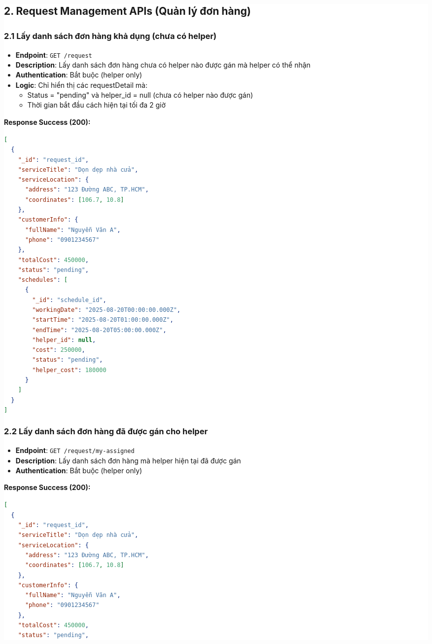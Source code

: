 ## 2. Request Management APIs (Quản lý đơn hàng)

### 2.1 Lấy danh sách đơn hàng khả dụng (chưa có helper)
- **Endpoint**: `GET /request`
- **Description**: Lấy danh sách đơn hàng chưa có helper nào được gán mà helper có thể nhận
- **Authentication**: Bắt buộc (helper only)
- **Logic**: Chỉ hiển thị các requestDetail mà:
  - Status = "pending" và helper_id = null (chưa có helper nào được gán)
  - Thời gian bắt đầu cách hiện tại tối đa 2 giờ

**Response Success (200):**
```json
[
  {
    "_id": "request_id",
    "serviceTitle": "Dọn dẹp nhà cửa",
    "serviceLocation": {
      "address": "123 Đường ABC, TP.HCM",
      "coordinates": [106.7, 10.8]
    },
    "customerInfo": {
      "fullName": "Nguyễn Văn A",
      "phone": "0901234567"
    },
    "totalCost": 450000,
    "status": "pending",
    "schedules": [
      {
        "_id": "schedule_id",
        "workingDate": "2025-08-20T00:00:00.000Z",
        "startTime": "2025-08-20T01:00:00.000Z",
        "endTime": "2025-08-20T05:00:00.000Z",
        "helper_id": null,
        "cost": 250000,
        "status": "pending",
        "helper_cost": 180000
      }
    ]
  }
]
```

### 2.2 Lấy danh sách đơn hàng đã được gán cho helper
- **Endpoint**: `GET /request/my-assigned`
- **Description**: Lấy danh sách đơn hàng mà helper hiện tại đã được gán
- **Authentication**: Bắt buộc (helper only)

**Response Success (200):**
```json
[
  {
    "_id": "request_id",
    "serviceTitle": "Dọn dẹp nhà cửa",
    "serviceLocation": {
      "address": "123 Đường ABC, TP.HCM",
      "coordinates": [106.7, 10.8]
    },
    "customerInfo": {
      "fullName": "Nguyễn Văn A",
      "phone": "0901234567"
    },
    "totalCost": 450000,
    "status": "pending",
```
